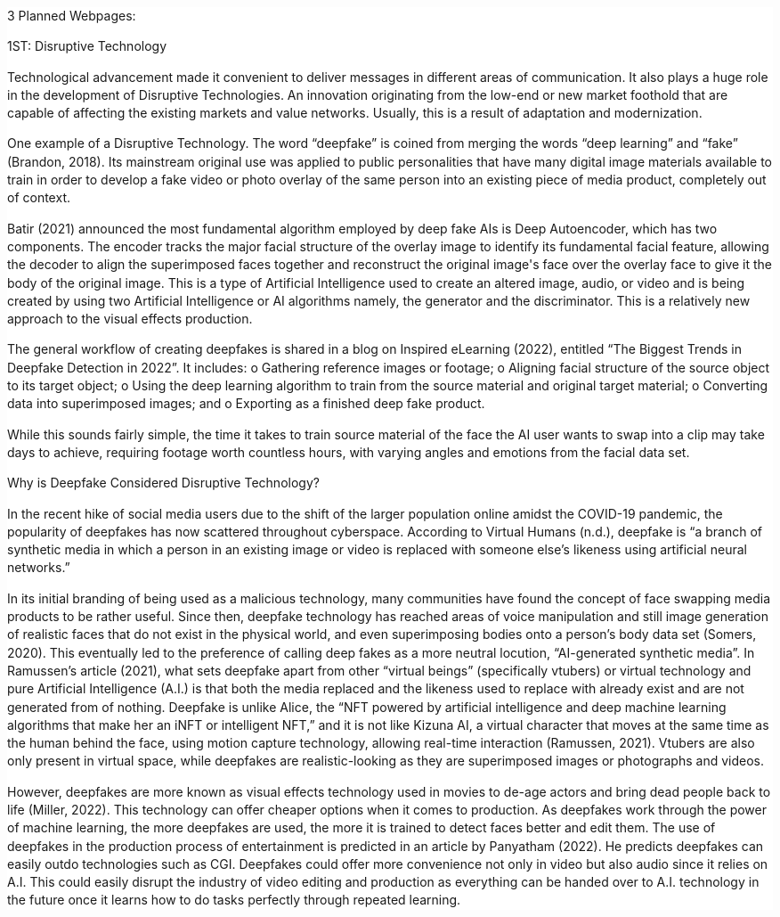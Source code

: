 3 Planned Webpages:

1ST: Disruptive Technology

Technological advancement made it convenient to deliver messages in different areas of communication. It also plays a huge role in the development of Disruptive Technologies. An innovation originating from the low-end or new market foothold that are capable of affecting the existing markets and value networks. Usually, this is a result of adaptation and modernization. 

One example of a Disruptive Technology. The word “deepfake” is coined from merging the words “deep learning” and “fake” (Brandon, 2018). Its mainstream original use was applied to public personalities that have many digital image materials available to train in order to develop a fake video or photo overlay of the same person into an existing piece of media product, completely out of context. 

Batir (2021) announced the most fundamental algorithm employed by deep fake AIs is Deep Autoencoder, which has two components. The encoder tracks the major facial structure of the overlay image to identify its fundamental facial feature, allowing the decoder to align the superimposed faces together and reconstruct the original image's face over the overlay face to give it the body of the original image. This is a type of Artificial Intelligence used to create an altered image, audio, or video and is being created by using two Artificial Intelligence or AI algorithms namely, the generator and the discriminator. This is a relatively new approach to the visual effects production.  

The general workflow of creating deepfakes is shared in a blog on Inspired eLearning (2022), entitled “The Biggest Trends in Deepfake Detection in 2022”. It includes:
o	Gathering reference images or footage;
o	Aligning facial structure of the source object to its target object;
o	Using the deep learning algorithm to train from the source material and original target material;
o	Converting data into superimposed images; and
o	Exporting as a finished deep fake product.

While this sounds fairly simple, the time it takes to train source material of the face the AI user wants to swap into a clip may take days to achieve, requiring footage worth countless hours, with varying angles and emotions from the facial data set. 

Why is Deepfake Considered Disruptive Technology?

In the recent hike of social media users due to the shift of the larger population online amidst the COVID-19 pandemic, the popularity of deepfakes has now scattered throughout cyberspace. According to Virtual Humans (n.d.), deepfake is “a branch of synthetic media in which a person in an existing image or video is replaced with someone else’s likeness using artificial neural networks.” 
 
In its initial branding of being used as a malicious technology, many communities have found the concept of face swapping media products to be rather useful. Since then, deepfake technology has reached areas of voice manipulation and still image generation of realistic faces that do not exist in the physical world, and even superimposing bodies onto a person’s body data set (Somers, 2020). This eventually led to the preference of calling deep fakes as a more neutral locution, “AI-generated synthetic media”. In Ramussen’s article (2021), what sets deepfake apart from other “virtual beings” (specifically vtubers) or virtual technology and pure Artificial Intelligence (A.I.) is that both the media replaced and the likeness used to replace with already exist and are not generated from of nothing. Deepfake is unlike Alice, the “NFT powered by artificial intelligence and deep machine learning algorithms that make her an iNFT or intelligent NFT,” and it is not like Kizuna AI, a virtual character that moves at the same time as the human behind the face, using motion capture technology, allowing real-time interaction (Ramussen, 2021). Vtubers are also only present in virtual space, while deepfakes are realistic-looking as they are superimposed images or photographs and videos.

However, deepfakes are more known as visual effects technology used in movies to de-age actors and bring dead people back to life (Miller, 2022). This technology can offer cheaper options when it comes to production. As deepfakes work through the power of machine learning, the more deepfakes are used, the more it is trained to detect faces better and edit them. The use of deepfakes in the production process of entertainment is predicted in an article by Panyatham (2022). He predicts deepfakes can easily outdo technologies such as CGI. Deepfakes could offer more convenience not only in video but also audio since it relies on A.I. This could easily disrupt the industry of video editing and production as everything can be handed over to A.I. technology in the future once it learns how to do tasks perfectly through repeated learning.

